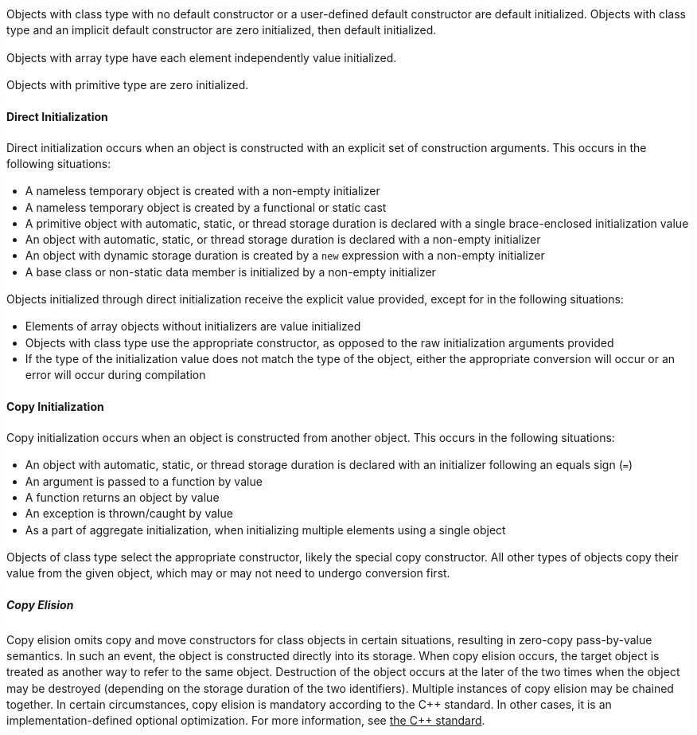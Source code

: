 Objects with class type with no default constructor or a user-defined default constructor are default initialized. Objects with class type and an implicit default constructor are zero initialized, then default initialized.

Objects with array type have each element independently value initialized.

Objects with primitive type are zero initialized.

#### Direct Initialization

Direct initialization occurs when an object is constructed with an explicit set of construction arguments. This occurs in the following situations:
- A nameless temporary object is created with a non-empty initializer
- A nameless temporary object is created by a functional or static cast
- A primitive object with automatic, static, or thread storage duration is declared with a single brace-enclosed initialization value
- An object with automatic, static, or thread storage duration is declared with a non-empty initializer
- An object with dynamic storage duration is created by a `new` expression with a non-empty initializer
- A base class or non-static data member is initialized by a non-empty initializer

Objects initialized through direct initialization receive the explicit value provided, except for in the following situations:
- Elements of array objects without initializers are value initialized
- Objects with class type use the appropriate constructor, as opposed to the raw initialization arguments provided
- If the type of the initialization value does not match the type of the object, either the appropriate conversion will occur or an error will occur during compilation

#### Copy Initialization

Copy initialization occurs when an object is constructed from another object. This occurs in the following situations:
- An object with automatic, static, or thread storage duration is declared with an initializer following an equals sign (`=`)
- An argument is passed to a function by value
- A function returns an object by value
- An exception is thrown/caught by value
- As a part of aggregate initialization, when initializing multiple elements using a single object

Objects of class type select the appropriate constructor, likely the special copy constructor. All other types of objects copy their value from the given object, which may or may not need to undergo conversion first.

##### Copy Elision

Copy elision omits copy and move constructors for class objects in certain situations, resulting in zero-copy pass-by-value semantics. In such an event, the object is constructed directly into its storage. When copy elision occurs, the target object is treated as another way to refer to the same object. Destruction of the object occurs at the later of the two times when the object may be destroyed (depending on the storage duration of the two identifiers). Multiple instances of copy elision may be chained together. In certain circumstances, copy elision is mandatory according to the C++ standard. In other cases, it is an implementation-defined optional optimization. For more information, see [the C++ standard](https://en.cppreference.com/w/cpp/language/copy_elision).
